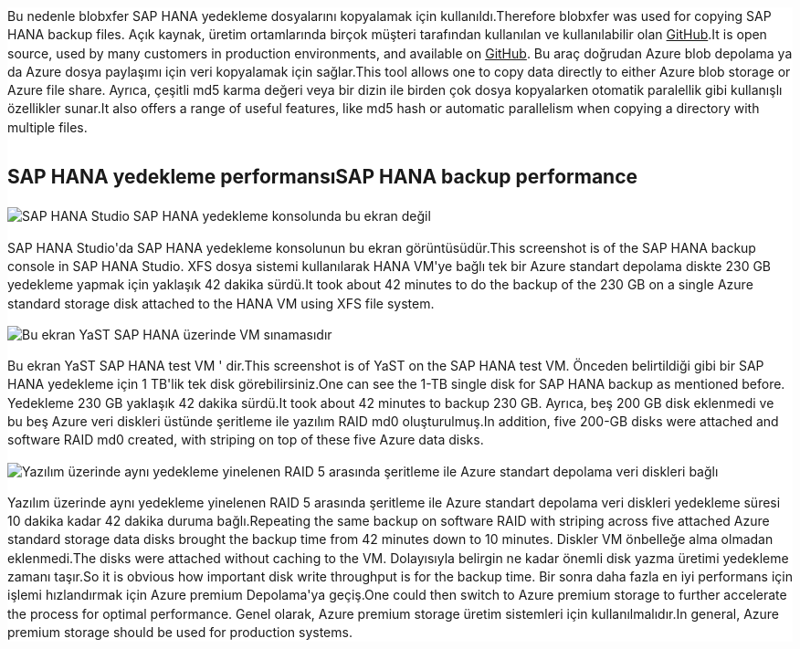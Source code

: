 <span data-ttu-id="d4e36-139">Bu nedenle blobxfer SAP HANA yedekleme dosyalarını kopyalamak için kullanıldı.</span><span class="sxs-lookup"><span data-stu-id="d4e36-139">Therefore blobxfer was used for copying SAP HANA backup files.</span></span> <span data-ttu-id="d4e36-140">Açık kaynak, üretim ortamlarında birçok müşteri tarafından kullanılan ve kullanılabilir olan [GitHub](https://github.com/Azure/blobxfer).</span><span class="sxs-lookup"><span data-stu-id="d4e36-140">It is open source, used by many customers in production environments, and available on [GitHub](https://github.com/Azure/blobxfer).</span></span> <span data-ttu-id="d4e36-141">Bu araç doğrudan Azure blob depolama ya da Azure dosya paylaşımı için veri kopyalamak için sağlar.</span><span class="sxs-lookup"><span data-stu-id="d4e36-141">This tool allows one to copy data directly to either Azure blob storage or Azure file share.</span></span> <span data-ttu-id="d4e36-142">Ayrıca, çeşitli md5 karma değeri veya bir dizin ile birden çok dosya kopyalarken otomatik paralellik gibi kullanışlı özellikler sunar.</span><span class="sxs-lookup"><span data-stu-id="d4e36-142">It also offers a range of useful features, like md5 hash or automatic parallelism when copying a directory with multiple files.</span></span>

## <a name="sap-hana-backup-performance"></a><span data-ttu-id="d4e36-143">SAP HANA yedekleme performansı</span><span class="sxs-lookup"><span data-stu-id="d4e36-143">SAP HANA backup performance</span></span>

![SAP HANA Studio SAP HANA yedekleme konsolunda bu ekran değil](media/sap-hana-backup-file-level/image023.png)

<span data-ttu-id="d4e36-145">SAP HANA Studio'da SAP HANA yedekleme konsolunun bu ekran görüntüsüdür.</span><span class="sxs-lookup"><span data-stu-id="d4e36-145">This screenshot is of the SAP HANA backup console in SAP HANA Studio.</span></span> <span data-ttu-id="d4e36-146">XFS dosya sistemi kullanılarak HANA VM'ye bağlı tek bir Azure standart depolama diskte 230 GB yedekleme yapmak için yaklaşık 42 dakika sürdü.</span><span class="sxs-lookup"><span data-stu-id="d4e36-146">It took about 42 minutes to do the backup of the 230 GB on a single Azure standard storage disk attached to the HANA VM using XFS file system.</span></span>

![Bu ekran YaST SAP HANA üzerinde VM sınamasıdır](media/sap-hana-backup-file-level/image024.png)

<span data-ttu-id="d4e36-148">Bu ekran YaST SAP HANA test VM ' dir.</span><span class="sxs-lookup"><span data-stu-id="d4e36-148">This screenshot is of YaST on the SAP HANA test VM.</span></span> <span data-ttu-id="d4e36-149">Önceden belirtildiği gibi bir SAP HANA yedekleme için 1 TB'lik tek disk görebilirsiniz.</span><span class="sxs-lookup"><span data-stu-id="d4e36-149">One can see the 1-TB single disk for SAP HANA backup as mentioned before.</span></span> <span data-ttu-id="d4e36-150">Yedekleme 230 GB yaklaşık 42 dakika sürdü.</span><span class="sxs-lookup"><span data-stu-id="d4e36-150">It took about 42 minutes to backup 230 GB.</span></span> <span data-ttu-id="d4e36-151">Ayrıca, beş 200 GB disk eklenmedi ve bu beş Azure veri diskleri üstünde şeritleme ile yazılım RAID md0 oluşturulmuş.</span><span class="sxs-lookup"><span data-stu-id="d4e36-151">In addition, five 200-GB disks were attached and software RAID md0 created, with striping on top of these five Azure data disks.</span></span>

![Yazılım üzerinde aynı yedekleme yinelenen RAID 5 arasında şeritleme ile Azure standart depolama veri diskleri bağlı](media/sap-hana-backup-file-level/image025.png)

<span data-ttu-id="d4e36-153">Yazılım üzerinde aynı yedekleme yinelenen RAID 5 arasında şeritleme ile Azure standart depolama veri diskleri yedekleme süresi 10 dakika kadar 42 dakika duruma bağlı.</span><span class="sxs-lookup"><span data-stu-id="d4e36-153">Repeating the same backup on software RAID with striping across five attached Azure standard storage data disks brought the backup time from 42 minutes down to 10 minutes.</span></span> <span data-ttu-id="d4e36-154">Diskler VM önbelleğe alma olmadan eklenmedi.</span><span class="sxs-lookup"><span data-stu-id="d4e36-154">The disks were attached without caching to the VM.</span></span> <span data-ttu-id="d4e36-155">Dolayısıyla belirgin ne kadar önemli disk yazma üretimi yedekleme zamanı taşır.</span><span class="sxs-lookup"><span data-stu-id="d4e36-155">So it is obvious how important disk write throughput is for the backup time.</span></span> <span data-ttu-id="d4e36-156">Bir sonra daha fazla en iyi performans için işlemi hızlandırmak için Azure premium Depolama'ya geçiş.</span><span class="sxs-lookup"><span data-stu-id="d4e36-156">One could then switch to Azure premium storage to further accelerate the process for optimal performance.</span></span> <span data-ttu-id="d4e36-157">Genel olarak, Azure premium storage üretim sistemleri için kullanılmalıdır.</span><span class="sxs-lookup"><span data-stu-id="d4e36-157">In general, Azure premium storage should be used for production systems.</span></span>
